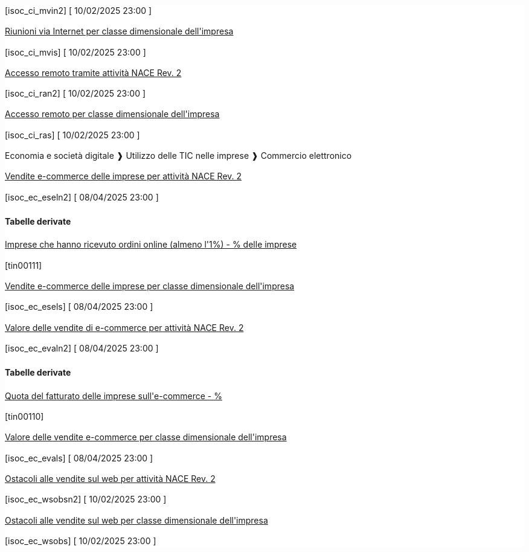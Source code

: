 \[isoc\_ci\_mvin2\] \[ 10/02/2025 23:00 \]

[Riunioni via Internet per classe dimensionale dell'impresa](https://ec.europa.eu/eurostat/databrowser/explore/all/product/view/isoc_ci_mvis?lang=en&category=isoc.isoc_e.isoc_ci)

\[isoc\_ci\_mvis\] \[ 10/02/2025 23:00 \]

[Accesso remoto tramite attività NACE Rev. 2](https://ec.europa.eu/eurostat/databrowser/explore/all/product/view/isoc_ci_ran2?lang=en&category=isoc.isoc_e.isoc_ci)

\[isoc\_ci\_ran2\] \[ 10/02/2025 23:00 \]

[Accesso remoto per classe dimensionale dell'impresa](https://ec.europa.eu/eurostat/databrowser/explore/all/product/view/isoc_ci_ras?lang=en&category=isoc.isoc_e.isoc_ci)

\[isoc\_ci\_ras\] \[ 10/02/2025 23:00 \]

Economia e società digitale ❱ Utilizzo delle TIC nelle imprese ❱ Commercio elettronico

[Vendite e-commerce delle imprese per attività NACE Rev. 2](https://ec.europa.eu/eurostat/databrowser/explore/all/product/view/isoc_ec_eseln2?lang=en&category=isoc.isoc_e.isoc_ec)

\[isoc\_ec\_eseln2\] \[ 08/04/2025 23:00 \]

#### Tabelle derivate

[Imprese che hanno ricevuto ordini online (almeno l'1%) - % delle imprese](https://ec.europa.eu/eurostat/databrowser/explore/all/product/view/tin00111?lang=en&category=isoc.isoc_e.isoc_ec)

\[tin00111\]

[Vendite e-commerce delle imprese per classe dimensionale dell'impresa](https://ec.europa.eu/eurostat/databrowser/explore/all/product/view/isoc_ec_esels?lang=en&category=isoc.isoc_e.isoc_ec)

\[isoc\_ec\_esels\] \[ 08/04/2025 23:00 \]

[Valore delle vendite di e-commerce per attività NACE Rev. 2](https://ec.europa.eu/eurostat/databrowser/explore/all/product/view/isoc_ec_evaln2?lang=en&category=isoc.isoc_e.isoc_ec)

\[isoc\_ec\_evaln2\] \[ 08/04/2025 23:00 \]

#### Tabelle derivate

[Quota del fatturato delle imprese sull'e-commerce - %](https://ec.europa.eu/eurostat/databrowser/explore/all/product/view/tin00110?lang=en&category=isoc.isoc_e.isoc_ec)

\[tin00110\]

[Valore delle vendite e-commerce per classe dimensionale dell'impresa](https://ec.europa.eu/eurostat/databrowser/explore/all/product/view/isoc_ec_evals?lang=en&category=isoc.isoc_e.isoc_ec)

\[isoc\_ec\_evals\] \[ 08/04/2025 23:00 \]

[Ostacoli alle vendite sul web per attività NACE Rev. 2](https://ec.europa.eu/eurostat/databrowser/explore/all/product/view/isoc_ec_wsobsn2?lang=en&category=isoc.isoc_e.isoc_ec)

\[isoc\_ec\_wsobsn2\] \[ 10/02/2025 23:00 \]

[Ostacoli alle vendite sul web per classe dimensionale dell'impresa](https://ec.europa.eu/eurostat/databrowser/explore/all/product/view/isoc_ec_wsobs?lang=en&category=isoc.isoc_e.isoc_ec)

\[isoc\_ec\_wsobs\] \[ 10/02/2025 23:00 \]
